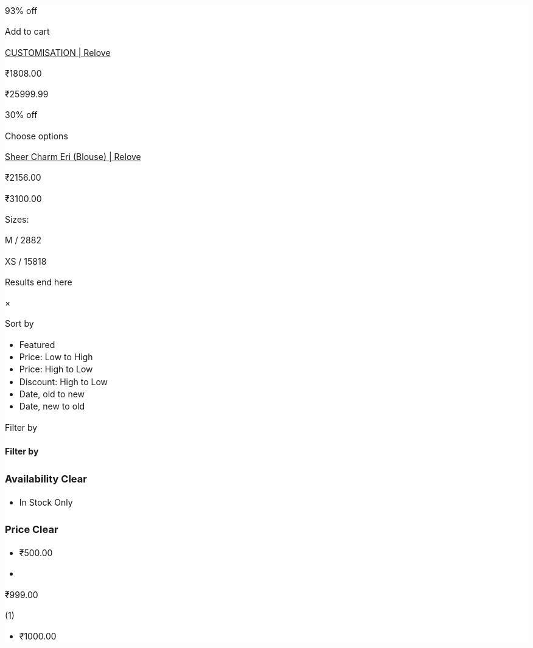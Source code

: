 93% off

[](https://suta.in/products/customisation-relove)

Add to cart

[CUSTOMISATION | Relove](https://suta.in/products/customisation-relove)

₹1808.00

₹25999.99

30% off

[](https://suta.in/products/sheer-charm-eri-blouse-relove)

Choose options

[Sheer Charm Eri (Blouse) | Relove](https://suta.in/products/sheer-charm-eri-blouse-relove)

₹2156.00

₹3100.00

Sizes:

M / 2882

XS / 15818

Results end here

×

Sort by

- Featured
- Price: Low to High
- Price: High to Low
- Discount: High to Low
- Date, old to new
- Date, new to old

Filter by

#### Filter by

### Availability Clear

- In Stock Only

### Price Clear

- ₹500.00

-

₹999.00

(1)
- ₹1000.00

